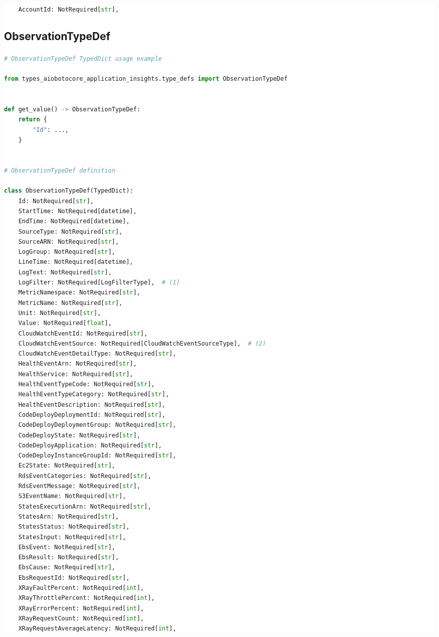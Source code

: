 ```python
    AccountId: NotRequired[str],
```

## ObservationTypeDef

```python
# ObservationTypeDef TypedDict usage example

from types_aiobotocore_application_insights.type_defs import ObservationTypeDef


def get_value() -> ObservationTypeDef:
    return {
        "Id": ...,
    }


# ObservationTypeDef definition

class ObservationTypeDef(TypedDict):
    Id: NotRequired[str],
    StartTime: NotRequired[datetime],
    EndTime: NotRequired[datetime],
    SourceType: NotRequired[str],
    SourceARN: NotRequired[str],
    LogGroup: NotRequired[str],
    LineTime: NotRequired[datetime],
    LogText: NotRequired[str],
    LogFilter: NotRequired[LogFilterType],  # (1)
    MetricNamespace: NotRequired[str],
    MetricName: NotRequired[str],
    Unit: NotRequired[str],
    Value: NotRequired[float],
    CloudWatchEventId: NotRequired[str],
    CloudWatchEventSource: NotRequired[CloudWatchEventSourceType],  # (2)
    CloudWatchEventDetailType: NotRequired[str],
    HealthEventArn: NotRequired[str],
    HealthService: NotRequired[str],
    HealthEventTypeCode: NotRequired[str],
    HealthEventTypeCategory: NotRequired[str],
    HealthEventDescription: NotRequired[str],
    CodeDeployDeploymentId: NotRequired[str],
    CodeDeployDeploymentGroup: NotRequired[str],
    CodeDeployState: NotRequired[str],
    CodeDeployApplication: NotRequired[str],
    CodeDeployInstanceGroupId: NotRequired[str],
    Ec2State: NotRequired[str],
    RdsEventCategories: NotRequired[str],
    RdsEventMessage: NotRequired[str],
    S3EventName: NotRequired[str],
    StatesExecutionArn: NotRequired[str],
    StatesArn: NotRequired[str],
    StatesStatus: NotRequired[str],
    StatesInput: NotRequired[str],
    EbsEvent: NotRequired[str],
    EbsResult: NotRequired[str],
    EbsCause: NotRequired[str],
    EbsRequestId: NotRequired[str],
    XRayFaultPercent: NotRequired[int],
    XRayThrottlePercent: NotRequired[int],
    XRayErrorPercent: NotRequired[int],
    XRayRequestCount: NotRequired[int],
    XRayRequestAverageLatency: NotRequired[int],
```